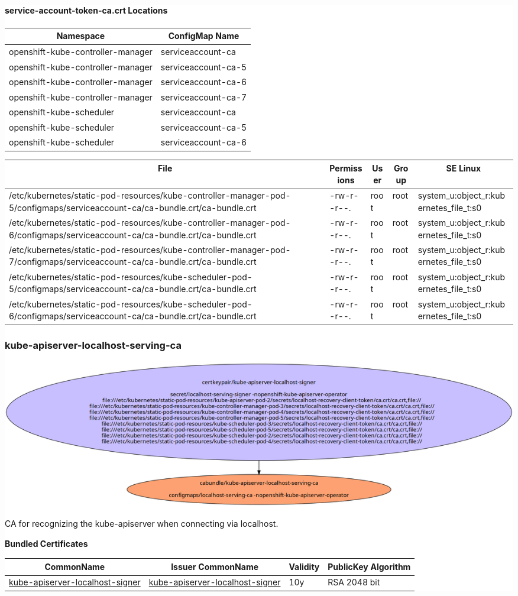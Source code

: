 #### service-account-token-ca.crt Locations
| Namespace | ConfigMap Name |
| ----------- | ----------- |
| openshift-kube-controller-manager | serviceaccount-ca |
| openshift-kube-controller-manager | serviceaccount-ca-5 |
| openshift-kube-controller-manager | serviceaccount-ca-6 |
| openshift-kube-controller-manager | serviceaccount-ca-7 |
| openshift-kube-scheduler | serviceaccount-ca |
| openshift-kube-scheduler | serviceaccount-ca-5 |
| openshift-kube-scheduler | serviceaccount-ca-6 |

| File | Permissions | User | Group | SE Linux |
| ----------- | ----------- | ----------- | ----------- | ----------- |
| /etc/kubernetes/static-pod-resources/kube-controller-manager-pod-5/configmaps/serviceaccount-ca/ca-bundle.crt/ca-bundle.crt | -rw-r--r--. | root | root | system_u:object_r:kubernetes_file_t:s0 |
| /etc/kubernetes/static-pod-resources/kube-controller-manager-pod-6/configmaps/serviceaccount-ca/ca-bundle.crt/ca-bundle.crt | -rw-r--r--. | root | root | system_u:object_r:kubernetes_file_t:s0 |
| /etc/kubernetes/static-pod-resources/kube-controller-manager-pod-7/configmaps/serviceaccount-ca/ca-bundle.crt/ca-bundle.crt | -rw-r--r--. | root | root | system_u:object_r:kubernetes_file_t:s0 |
| /etc/kubernetes/static-pod-resources/kube-scheduler-pod-5/configmaps/serviceaccount-ca/ca-bundle.crt/ca-bundle.crt | -rw-r--r--. | root | root | system_u:object_r:kubernetes_file_t:s0 |
| /etc/kubernetes/static-pod-resources/kube-scheduler-pod-6/configmaps/serviceaccount-ca/ca-bundle.crt/ca-bundle.crt | -rw-r--r--. | root | root | system_u:object_r:kubernetes_file_t:s0 |



### kube-apiserver-localhost-serving-ca
![PKI Graph](subca-537014043.png)

CA for recognizing the kube-apiserver when connecting via localhost.

**Bundled Certificates**

| CommonName | Issuer CommonName | Validity | PublicKey Algorithm |
| ----------- | ----------- | ----------- | ----------- |
| [kube-apiserver-localhost-signer](#kube-apiserver-localhost-signer) | [kube-apiserver-localhost-signer](#kube-apiserver-localhost-signer) | 10y | RSA 2048 bit |
